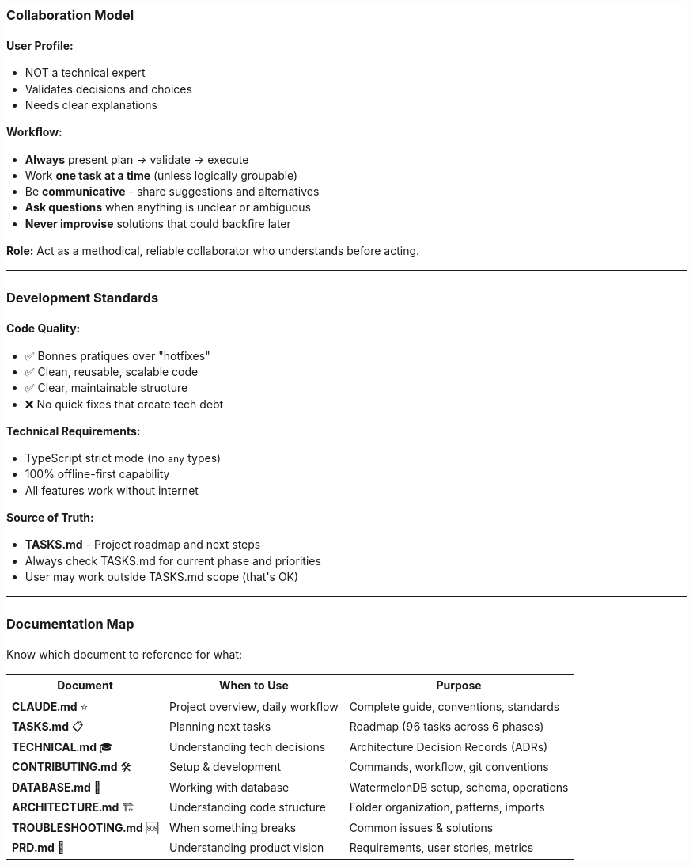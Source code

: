 ### Collaboration Model

**User Profile:**
- NOT a technical expert
- Validates decisions and choices
- Needs clear explanations

**Workflow:**
- **Always** present plan → validate → execute
- Work **one task at a time** (unless logically groupable)
- Be **communicative** - share suggestions and alternatives
- **Ask questions** when anything is unclear or ambiguous
- **Never improvise** solutions that could backfire later

**Role:** Act as a methodical, reliable collaborator who understands before acting.

---

### Development Standards

**Code Quality:**
- ✅ Bonnes pratiques over "hotfixes"
- ✅ Clean, reusable, scalable code
- ✅ Clear, maintainable structure
- ❌ No quick fixes that create tech debt

**Technical Requirements:**
- TypeScript strict mode (no `any` types)
- 100% offline-first capability
- All features work without internet

**Source of Truth:**
- **TASKS.md** - Project roadmap and next steps
- Always check TASKS.md for current phase and priorities
- User may work outside TASKS.md scope (that's OK)

---

### Documentation Map

Know which document to reference for what:

| Document | When to Use | Purpose |
|----------|-------------|---------|
| **CLAUDE.md** ⭐ | Project overview, daily workflow | Complete guide, conventions, standards |
| **TASKS.md** 📋 | Planning next tasks | Roadmap (96 tasks across 6 phases) |
| **TECHNICAL.md** 🎓 | Understanding tech decisions | Architecture Decision Records (ADRs) |
| **CONTRIBUTING.md** 🛠️ | Setup & development | Commands, workflow, git conventions |
| **DATABASE.md** 💾 | Working with database | WatermelonDB setup, schema, operations |
| **ARCHITECTURE.md** 🏗️ | Understanding code structure | Folder organization, patterns, imports |
| **TROUBLESHOOTING.md** 🆘 | When something breaks | Common issues & solutions |
| **PRD.md** 📄 | Understanding product vision | Requirements, user stories, metrics |
